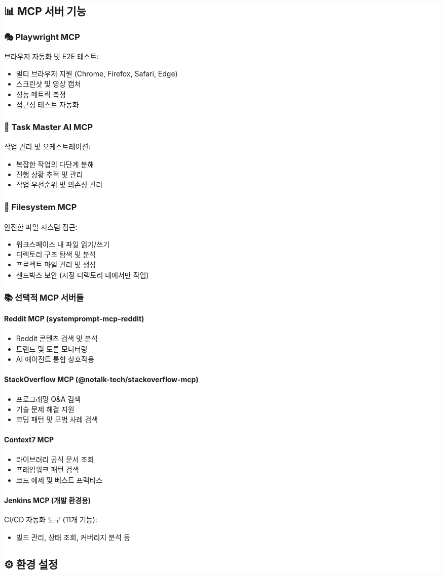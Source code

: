 ## 📊 MCP 서버 기능

### 🎭 Playwright MCP

브라우저 자동화 및 E2E 테스트:

- 멀티 브라우저 지원 (Chrome, Firefox, Safari, Edge)
- 스크린샷 및 영상 캡처
- 성능 메트릭 측정
- 접근성 테스트 자동화

### 🤖 Task Master AI MCP

작업 관리 및 오케스트레이션:

- 복잡한 작업의 다단계 분해
- 진행 상황 추적 및 관리
- 작업 우선순위 및 의존성 관리

### 📁 Filesystem MCP

안전한 파일 시스템 접근:

- 워크스페이스 내 파일 읽기/쓰기
- 디렉토리 구조 탐색 및 분석
- 프로젝트 파일 관리 및 생성
- 샌드박스 보안 (지정 디렉토리 내에서만 작업)

### 📚 선택적 MCP 서버들

#### Reddit MCP (systemprompt-mcp-reddit)

- Reddit 콘텐츠 검색 및 분석
- 트렌드 및 토론 모니터링
- AI 에이전트 통합 상호작용

#### StackOverflow MCP (@notalk-tech/stackoverflow-mcp)

- 프로그래밍 Q&A 검색
- 기술 문제 해결 지원
- 코딩 패턴 및 모범 사례 검색

#### Context7 MCP

- 라이브러리 공식 문서 조회
- 프레임워크 패턴 검색
- 코드 예제 및 베스트 프랙티스

#### Jenkins MCP (개발 환경용)

CI/CD 자동화 도구 (11개 기능):

- 빌드 관리, 상태 조회, 커버리지 분석 등

## ⚙️ 환경 설정
